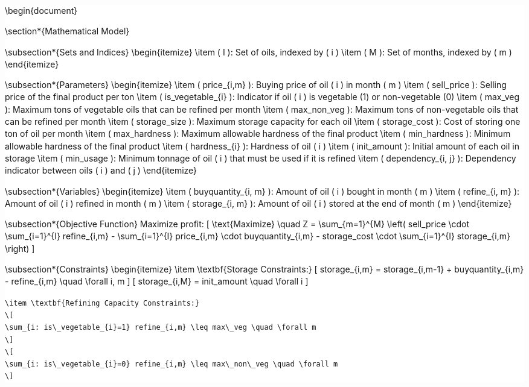 \begin{document}

\section*{Mathematical Model}

\subsection*{Sets and Indices}
\begin{itemize}
    \item \( I \): Set of oils, indexed by \( i \)
    \item \( M \): Set of months, indexed by \( m \)
\end{itemize}

\subsection*{Parameters}
\begin{itemize}
    \item \( price_{i,m} \): Buying price of oil \( i \) in month \( m \)
    \item \( sell\_price \): Selling price of the final product per ton
    \item \( is\_vegetable_{i} \): Indicator if oil \( i \) is vegetable (1) or non-vegetable (0)
    \item \( max\_veg \): Maximum tons of vegetable oils that can be refined per month
    \item \( max\_non\_veg \): Maximum tons of non-vegetable oils that can be refined per month
    \item \( storage\_size \): Maximum storage capacity for each oil
    \item \( storage\_cost \): Cost of storing one ton of oil per month
    \item \( max\_hardness \): Maximum allowable hardness of the final product
    \item \( min\_hardness \): Minimum allowable hardness of the final product
    \item \( hardness_{i} \): Hardness of oil \( i \)
    \item \( init\_amount \): Initial amount of each oil in storage
    \item \( min\_usage \): Minimum tonnage of oil \( i \) that must be used if it is refined
    \item \( dependency_{i, j} \): Dependency indicator between oils \( i \) and \( j \)
\end{itemize}

\subsection*{Variables}
\begin{itemize}
    \item \( buyquantity_{i, m} \): Amount of oil \( i \) bought in month \( m \)
    \item \( refine_{i, m} \): Amount of oil \( i \) refined in month \( m \)
    \item \( storage_{i, m} \): Amount of oil \( i \) stored at the end of month \( m \)
\end{itemize}

\subsection*{Objective Function}
Maximize profit:
\[
\text{Maximize} \quad Z = \sum_{m=1}^{M} \left( sell\_price \cdot \sum_{i=1}^{I} refine_{i,m} - \sum_{i=1}^{I} price_{i,m} \cdot buyquantity_{i,m} - storage\_cost \cdot \sum_{i=1}^{I} storage_{i,m} \right)
\]

\subsection*{Constraints}
\begin{itemize}
    \item \textbf{Storage Constraints:}
    \[
    storage_{i,m} = storage_{i,m-1} + buyquantity_{i,m} - refine_{i,m} \quad \forall i, m
    \]
    \[
    storage_{i,M} = init\_amount \quad \forall i
    \]

    \item \textbf{Refining Capacity Constraints:}
    \[
    \sum_{i: is\_vegetable_{i}=1} refine_{i,m} \leq max\_veg \quad \forall m
    \]
    \[
    \sum_{i: is\_vegetable_{i}=0} refine_{i,m} \leq max\_non\_veg \quad \forall m
    \]
